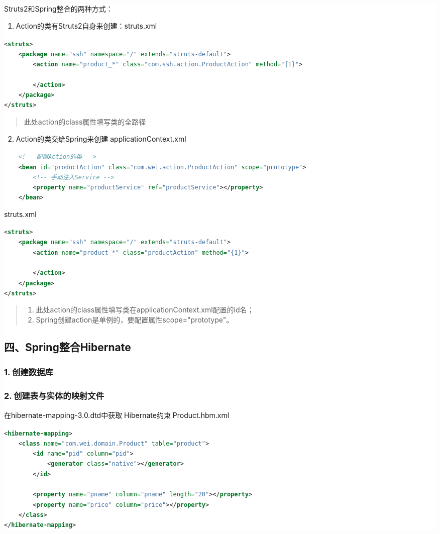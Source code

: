 Struts2和Spring整合的两种方式：
1. Action的类有Struts2自身来创建：struts.xml
``` xml
<struts>
    <package name="ssh" namespace="/" extends="struts-default">
		<action name="product_*" class="com.ssh.action.ProductAction" method="{1}">
			
		</action>
    </package>
</struts>
```
> 此处action的class属性填写类的全路径

2. Action的类交给Spring来创建
applicationContext.xml
``` xml
	<!-- 配置Action的类 -->
	<bean id="productAction" class="com.wei.action.ProductAction" scope="prototype">
		<!-- 手动注入Service -->
		<property name="productService" ref="productService"></property>
	</bean>
```

struts.xml
``` xml
<struts>
    <package name="ssh" namespace="/" extends="struts-default">
		<action name="product_*" class="productAction" method="{1}">
			
		</action>
    </package>
</struts>
```
> 1. 此处action的class属性填写类在applicationContext.xml配置的id名；
> 2. Spring创建action是单例的，要配置属性scope="prototype"。

## 四、Spring整合Hibernate
### 1. 创建数据库

### 2. 创建表与实体的映射文件
在hibernate-mapping-3.0.dtd中获取 Hibernate约束
Product.hbm.xml
``` xml
<hibernate-mapping>
	<class name="com.wei.domain.Product" table="product">
		<id name="pid" column="pid">
			<generator class="native"></generator>
		</id>
		
		<property name="pname" column="pname" length="20"></property>
		<property name="price" column="price"></property>
	</class>
</hibernate-mapping>
```
